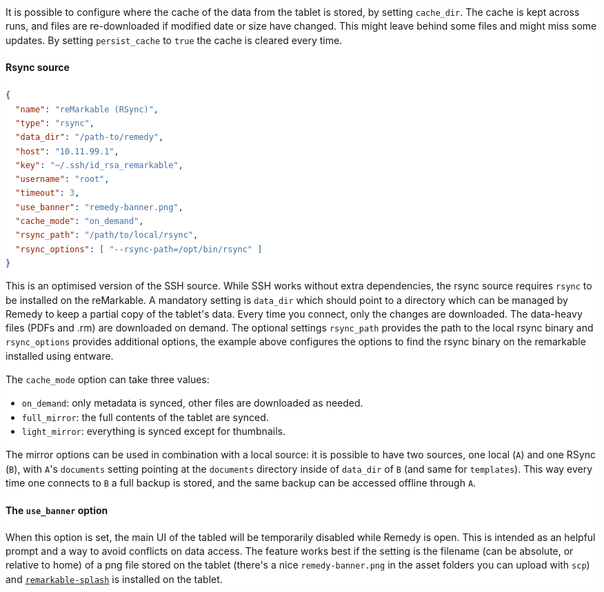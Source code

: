 It is possible to configure where the cache of the data from the tablet is stored, by setting `cache_dir`.
The cache is kept across runs, and files are re-downloaded if modified date or size have changed.
This might leave behind some files and might miss some updates.
By setting `persist_cache` to `true` the cache is cleared every time.

#### Rsync source

```json
{
  "name": "reMarkable (RSync)",
  "type": "rsync",
  "data_dir": "/path-to/remedy",
  "host": "10.11.99.1",
  "key": "~/.ssh/id_rsa_remarkable",
  "username": "root",
  "timeout": 3,
  "use_banner": "remedy-banner.png",
  "cache_mode": "on_demand",
  "rsync_path": "/path/to/local/rsync",
  "rsync_options": [ "--rsync-path=/opt/bin/rsync" ]
}
```

This is an optimised version of the SSH source.
While SSH works without extra dependencies, the rsync source requires `rsync` to be installed on the reMarkable.
A mandatory setting is `data_dir` which should point to a directory which can be managed by Remedy to keep a partial copy of the tablet's data.
Every time you connect, only the changes are downloaded.
The data-heavy files (PDFs and .rm) are downloaded on demand.
The optional settings `rsync_path` provides the path to the local rsync binary and `rsync_options` provides additional options, the example above configures the options to find the rsync binary on the remarkable installed using entware.

The `cache_mode` option can take three values:

- `on_demand`: only metadata is synced, other files are downloaded as needed.
- `full_mirror`: the full contents of the tablet are synced.
- `light_mirror`: everything is synced except for thumbnails.

The mirror options can be used in combination with a local source:
it is possible to have two sources, one local (`A`) and one RSync (`B`),
with `A`'s `documents` setting pointing at the `documents` directory inside of `data_dir` of `B` (and same for `templates`).
This way every time one connects to `B` a full backup is stored, and the same backup can be accessed offline through `A`.

#### The `use_banner` option

When this option is set, the main UI of the tabled will be temporarily disabled while Remedy is open.
This is intended as an helpful prompt and a way to avoid conflicts on data access.
The feature works best if the setting is the filename (can be absolute, or relative to home) of a png file stored on the tablet (there's a nice `remedy-banner.png` in the asset folders you can upload with `scp`) and [`remarkable-splash`](https://github.com/ddvk/remarkable-splash) is installed on the tablet.
